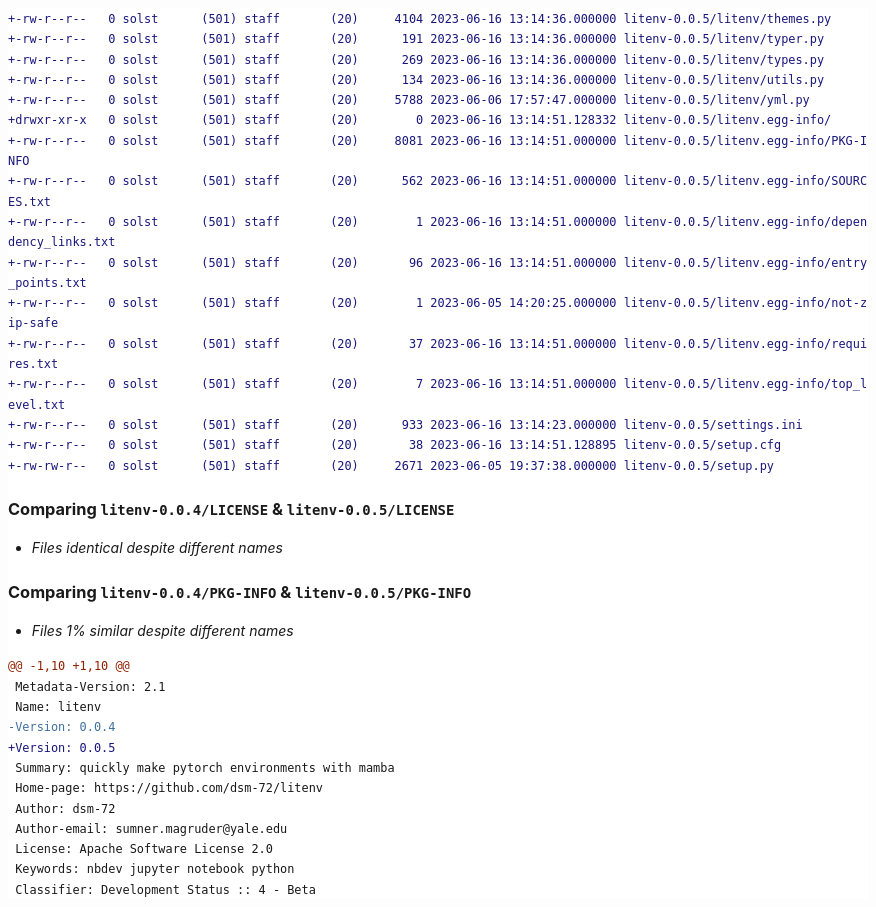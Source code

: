 ```diff
+-rw-r--r--   0 solst      (501) staff       (20)     4104 2023-06-16 13:14:36.000000 litenv-0.0.5/litenv/themes.py
+-rw-r--r--   0 solst      (501) staff       (20)      191 2023-06-16 13:14:36.000000 litenv-0.0.5/litenv/typer.py
+-rw-r--r--   0 solst      (501) staff       (20)      269 2023-06-16 13:14:36.000000 litenv-0.0.5/litenv/types.py
+-rw-r--r--   0 solst      (501) staff       (20)      134 2023-06-16 13:14:36.000000 litenv-0.0.5/litenv/utils.py
+-rw-r--r--   0 solst      (501) staff       (20)     5788 2023-06-06 17:57:47.000000 litenv-0.0.5/litenv/yml.py
+drwxr-xr-x   0 solst      (501) staff       (20)        0 2023-06-16 13:14:51.128332 litenv-0.0.5/litenv.egg-info/
+-rw-r--r--   0 solst      (501) staff       (20)     8081 2023-06-16 13:14:51.000000 litenv-0.0.5/litenv.egg-info/PKG-INFO
+-rw-r--r--   0 solst      (501) staff       (20)      562 2023-06-16 13:14:51.000000 litenv-0.0.5/litenv.egg-info/SOURCES.txt
+-rw-r--r--   0 solst      (501) staff       (20)        1 2023-06-16 13:14:51.000000 litenv-0.0.5/litenv.egg-info/dependency_links.txt
+-rw-r--r--   0 solst      (501) staff       (20)       96 2023-06-16 13:14:51.000000 litenv-0.0.5/litenv.egg-info/entry_points.txt
+-rw-r--r--   0 solst      (501) staff       (20)        1 2023-06-05 14:20:25.000000 litenv-0.0.5/litenv.egg-info/not-zip-safe
+-rw-r--r--   0 solst      (501) staff       (20)       37 2023-06-16 13:14:51.000000 litenv-0.0.5/litenv.egg-info/requires.txt
+-rw-r--r--   0 solst      (501) staff       (20)        7 2023-06-16 13:14:51.000000 litenv-0.0.5/litenv.egg-info/top_level.txt
+-rw-r--r--   0 solst      (501) staff       (20)      933 2023-06-16 13:14:23.000000 litenv-0.0.5/settings.ini
+-rw-r--r--   0 solst      (501) staff       (20)       38 2023-06-16 13:14:51.128895 litenv-0.0.5/setup.cfg
+-rw-rw-r--   0 solst      (501) staff       (20)     2671 2023-06-05 19:37:38.000000 litenv-0.0.5/setup.py
```

### Comparing `litenv-0.0.4/LICENSE` & `litenv-0.0.5/LICENSE`

 * *Files identical despite different names*

### Comparing `litenv-0.0.4/PKG-INFO` & `litenv-0.0.5/PKG-INFO`

 * *Files 1% similar despite different names*

```diff
@@ -1,10 +1,10 @@
 Metadata-Version: 2.1
 Name: litenv
-Version: 0.0.4
+Version: 0.0.5
 Summary: quickly make pytorch environments with mamba
 Home-page: https://github.com/dsm-72/litenv
 Author: dsm-72
 Author-email: sumner.magruder@yale.edu
 License: Apache Software License 2.0
 Keywords: nbdev jupyter notebook python
 Classifier: Development Status :: 4 - Beta
```
